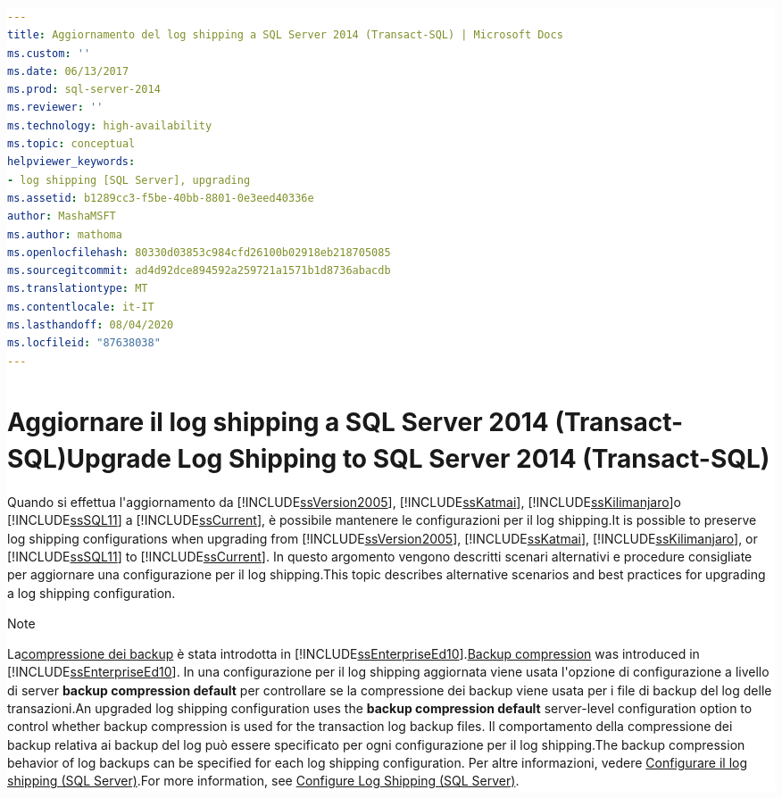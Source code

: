 ```yaml
---
title: Aggiornamento del log shipping a SQL Server 2014 (Transact-SQL) | Microsoft Docs
ms.custom: ''
ms.date: 06/13/2017
ms.prod: sql-server-2014
ms.reviewer: ''
ms.technology: high-availability
ms.topic: conceptual
helpviewer_keywords:
- log shipping [SQL Server], upgrading
ms.assetid: b1289cc3-f5be-40bb-8801-0e3eed40336e
author: MashaMSFT
ms.author: mathoma
ms.openlocfilehash: 80330d03853c984cfd26100b02918eb218705085
ms.sourcegitcommit: ad4d92dce894592a259721a1571b1d8736abacdb
ms.translationtype: MT
ms.contentlocale: it-IT
ms.lasthandoff: 08/04/2020
ms.locfileid: "87638038"
---
```

# <a name="upgrade-log-shipping-to-sql-server-2014-transact-sql"></a><span data-ttu-id="58dca-102">Aggiornare il log shipping a SQL Server 2014 (Transact-SQL)</span><span class="sxs-lookup"><span data-stu-id="58dca-102">Upgrade Log Shipping to SQL Server 2014 (Transact-SQL)</span></span>
  <span data-ttu-id="58dca-103">Quando si effettua l'aggiornamento da [!INCLUDE[ssVersion2005](../../includes/ssversion2005-md.md)], [!INCLUDE[ssKatmai](../../includes/sskatmai-md.md)], [!INCLUDE[ssKilimanjaro](../../includes/sskilimanjaro-md.md)]o [!INCLUDE[ssSQL11](../../includes/sssql11-md.md)] a [!INCLUDE[ssCurrent](../../includes/sscurrent-md.md)], è possibile mantenere le configurazioni per il log shipping.</span><span class="sxs-lookup"><span data-stu-id="58dca-103">It is possible to preserve log shipping configurations when upgrading from [!INCLUDE[ssVersion2005](../../includes/ssversion2005-md.md)], [!INCLUDE[ssKatmai](../../includes/sskatmai-md.md)], [!INCLUDE[ssKilimanjaro](../../includes/sskilimanjaro-md.md)], or [!INCLUDE[ssSQL11](../../includes/sssql11-md.md)] to [!INCLUDE[ssCurrent](../../includes/sscurrent-md.md)].</span></span> <span data-ttu-id="58dca-104">In questo argomento vengono descritti scenari alternativi e procedure consigliate per aggiornare una configurazione per il log shipping.</span><span class="sxs-lookup"><span data-stu-id="58dca-104">This topic describes alternative scenarios and best practices for upgrading a log shipping configuration.</span></span>

> [!NOTE]
>  <span data-ttu-id="58dca-105">La[compressione dei backup](../../relational-databases/backup-restore/backup-compression-sql-server.md) è stata introdotta in [!INCLUDE[ssEnterpriseEd10](../../includes/ssenterpriseed10-md.md)].</span><span class="sxs-lookup"><span data-stu-id="58dca-105">[Backup compression](../../relational-databases/backup-restore/backup-compression-sql-server.md) was introduced in [!INCLUDE[ssEnterpriseEd10](../../includes/ssenterpriseed10-md.md)].</span></span> <span data-ttu-id="58dca-106">In una configurazione per il log shipping aggiornata viene usata l'opzione di configurazione a livello di server **backup compression default** per controllare se la compressione dei backup viene usata per i file di backup del log delle transazioni.</span><span class="sxs-lookup"><span data-stu-id="58dca-106">An upgraded log shipping configuration uses the **backup compression default** server-level configuration option to control whether backup compression is used for the transaction log backup files.</span></span> <span data-ttu-id="58dca-107">Il comportamento della compressione dei backup relativa ai backup del log può essere specificato per ogni configurazione per il log shipping.</span><span class="sxs-lookup"><span data-stu-id="58dca-107">The backup compression behavior of log backups can be specified for each log shipping configuration.</span></span> <span data-ttu-id="58dca-108">Per altre informazioni, vedere [Configurare il log shipping &#40;SQL Server&#41;](configure-log-shipping-sql-server.md).</span><span class="sxs-lookup"><span data-stu-id="58dca-108">For more information, see [Configure Log Shipping &#40;SQL Server&#41;](configure-log-shipping-sql-server.md).</span></span>
